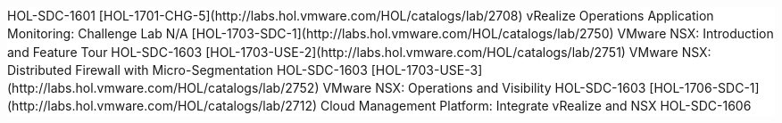 <td width="20%" >HOL-SDC-1601
</td>
</tr>
<tr >

<td >[HOL-1701-CHG-5](http://labs.hol.vmware.com/HOL/catalogs/lab/2708)
</td>

<td >vRealize Operations Application Monitoring: Challenge Lab
</td>

<td width="20%" >N/A
</td>
</tr>
<tr >

<td >[HOL-1703-SDC-1](http://labs.hol.vmware.com/HOL/catalogs/lab/2750)
</td>

<td >VMware NSX: Introduction and Feature Tour
</td>

<td width="20%" >HOL-SDC-1603
</td>
</tr>
<tr >

<td >[HOL-1703-USE-2](http://labs.hol.vmware.com/HOL/catalogs/lab/2751)
</td>

<td >VMware NSX: Distributed Firewall with Micro-Segmentation
</td>

<td width="20%" >HOL-SDC-1603
</td>
</tr>
<tr >

<td >[HOL-1703-USE-3](http://labs.hol.vmware.com/HOL/catalogs/lab/2752)
</td>

<td >VMware NSX: Operations and Visibility
</td>

<td width="20%" >HOL-SDC-1603
</td>
</tr>
<tr >

<td >[HOL-1706-SDC-1](http://labs.hol.vmware.com/HOL/catalogs/lab/2712)
</td>

<td >Cloud Management Platform: Integrate vRealize and NSX
</td>

<td width="20%" >HOL-SDC-1606
</td>
</tr>
<tr >
